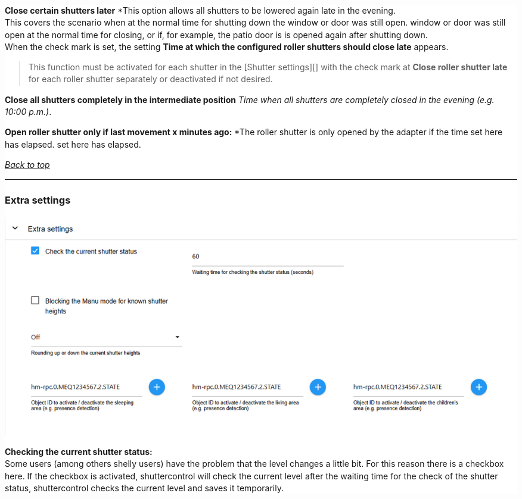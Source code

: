 
**Close certain shutters later** *This option allows all shutters to be lowered again late in the evening.  
This covers the scenario when at the normal time for shutting down the window or door was still open.
window or door was still open at the normal time for closing, or if, for example, the patio door is
is opened again after shutting down.  
When the check mark is set, the setting **Time at which the configured roller shutters should close late** appears.

> This function must be activated for each shutter in the [Shutter settings][] with the check mark
at **Close roller shutter late** for each roller shutter separately or deactivated if not desired.

**Close all shutters completely in the intermediate position** *Time when all shutters are completely closed in the evening (e.g. 10:00 p.m.)*.

**Open roller shutter only if last movement x minutes ago:** *The roller shutter is only opened by the adapter if the time set here has elapsed.
set here has elapsed.


_[Back to top](#start-of-content)_

---

### Extra settings

![extraSettingsExtra](img/ExtraSettingsExtra.png)

**Checking the current shutter status:**  
Some users (among others shelly users) have the problem that the
level changes a little bit. For this reason there is a checkbox here.
If the checkbox is activated, shuttercontrol will check the current level after the waiting time for the 
check of the shutter status, shuttercontrol checks the current level and saves it temporarily.
